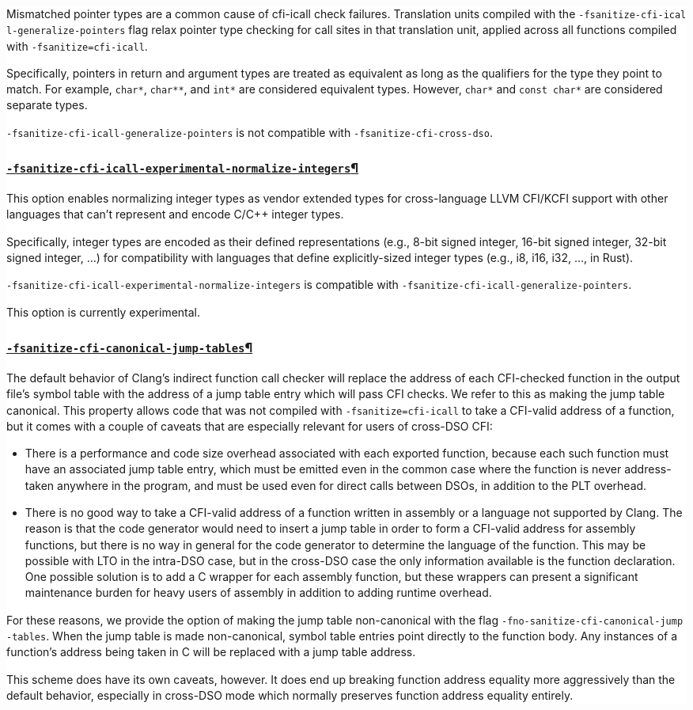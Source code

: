 Mismatched pointer types are a common cause of cfi-icall check failures. Translation units compiled with the `-fsanitize-cfi-icall-generalize-pointers` flag relax pointer type checking for call sites in that translation unit, applied across all functions compiled with `-fsanitize=cfi-icall`.

Specifically, pointers in return and argument types are treated as equivalent as long as the qualifiers for the type they point to match. For example, `char*`, `char**`, and `int*` are considered equivalent types. However, `char*` and `const char*` are considered separate types.

`-fsanitize-cfi-icall-generalize-pointers` is not compatible with `-fsanitize-cfi-cross-dso`.

### [`-fsanitize-cfi-icall-experimental-normalize-integers`](#id11)[¶](#fsanitize-cfi-icall-experimental-normalize-integers "Link to this heading")

This option enables normalizing integer types as vendor extended types for cross-language LLVM CFI/KCFI support with other languages that can’t represent and encode C/C++ integer types.

Specifically, integer types are encoded as their defined representations (e.g., 8-bit signed integer, 16-bit signed integer, 32-bit signed integer, …) for compatibility with languages that define explicitly-sized integer types (e.g., i8, i16, i32, …, in Rust).

`-fsanitize-cfi-icall-experimental-normalize-integers` is compatible with `-fsanitize-cfi-icall-generalize-pointers`.

This option is currently experimental.

### [`-fsanitize-cfi-canonical-jump-tables`](#id12)[¶](#fsanitize-cfi-canonical-jump-tables "Link to this heading")

The default behavior of Clang’s indirect function call checker will replace the address of each CFI-checked function in the output file’s symbol table with the address of a jump table entry which will pass CFI checks. We refer to this as making the jump table canonical. This property allows code that was not compiled with `-fsanitize=cfi-icall` to take a CFI-valid address of a function, but it comes with a couple of caveats that are especially relevant for users of cross-DSO CFI:

*   There is a performance and code size overhead associated with each exported function, because each such function must have an associated jump table entry, which must be emitted even in the common case where the function is never address-taken anywhere in the program, and must be used even for direct calls between DSOs, in addition to the PLT overhead.
    
*   There is no good way to take a CFI-valid address of a function written in assembly or a language not supported by Clang. The reason is that the code generator would need to insert a jump table in order to form a CFI-valid address for assembly functions, but there is no way in general for the code generator to determine the language of the function. This may be possible with LTO in the intra-DSO case, but in the cross-DSO case the only information available is the function declaration. One possible solution is to add a C wrapper for each assembly function, but these wrappers can present a significant maintenance burden for heavy users of assembly in addition to adding runtime overhead.
    

For these reasons, we provide the option of making the jump table non-canonical with the flag `-fno-sanitize-cfi-canonical-jump-tables`. When the jump table is made non-canonical, symbol table entries point directly to the function body. Any instances of a function’s address being taken in C will be replaced with a jump table address.

This scheme does have its own caveats, however. It does end up breaking function address equality more aggressively than the default behavior, especially in cross-DSO mode which normally preserves function address equality entirely.
